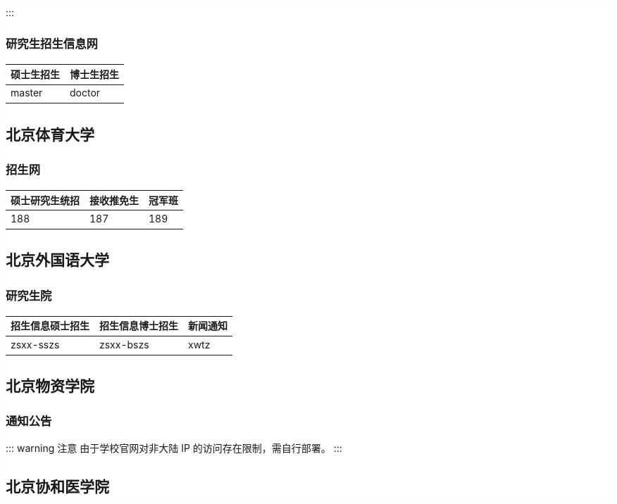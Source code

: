:::

</Route>

### 研究生招生信息网

<Route author="yanbot-team" example="/bnu/yz/master" path="/bnu/yz/:type" :paramsDesc="['分类type,见下表']" radar="1" >

| 硕士生招生 | 博士生招生 |
| ---------- | ---------- |
| master     | doctor     |

</Route>

## 北京体育大学

### 招生网

<Route author="yanbot-team" example="/bsu/zs/188" path="//bsu/zs/:type" :paramsDesc="['分类type,见下表']" radar="1" >

| 硕士研究生统招 | 接收推免生 | 冠军班 |
| -------------- | ---------- | ------ |
| 188            | 187        | 189    |

</Route>

## 北京外国语大学

### 研究生院

<Route author="yanbot-team" example="/bfsu/graduate/zsxx-sszs" path="/bfsu/graduate/:type" :paramsDesc="['分类type,见下表']" radar="1" >

| 招生信息硕士招生 | 招生信息博士招生 | 新闻通知 |
| ---------------- | ---------------- | -------- |
| zsxx-sszs        | zsxx-bszs        | xwtz     |

</Route>

## 北京物资学院

### 通知公告

<Route author="Muxq99" example="/bwu/news" path="/bwu/news" />

::: warning 注意
由于学校官网对非大陆 IP 的访问存在限制，需自行部署。
:::

## 北京协和医学院
